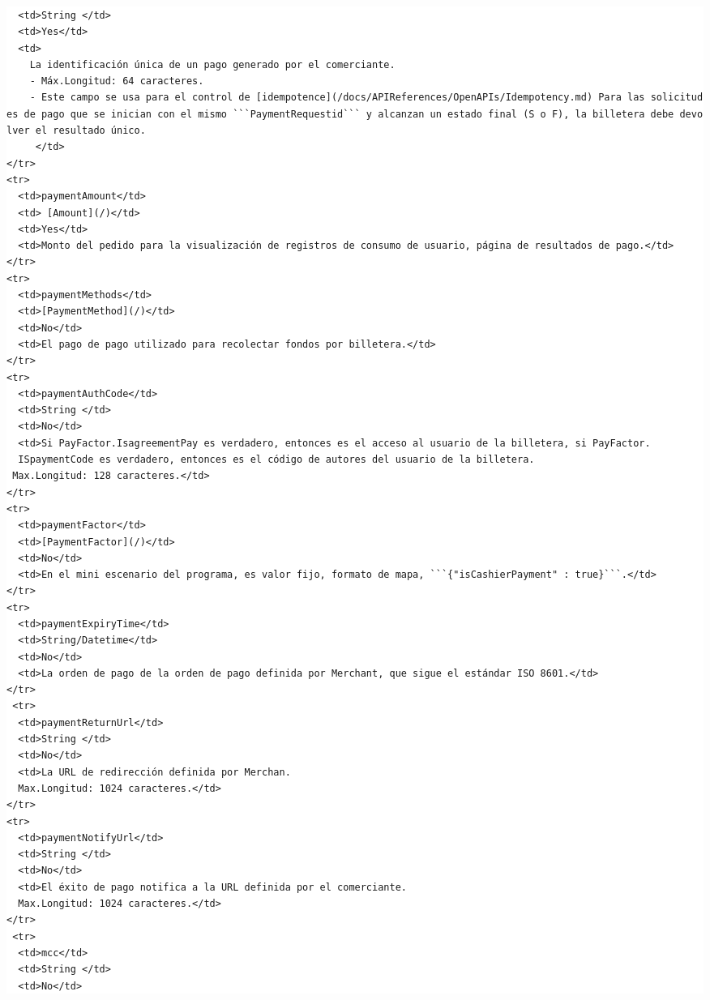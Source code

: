       <td>String </td>
      <td>Yes</td>
      <td>
        La identificación única de un pago generado por el comerciante.
        - Máx.Longitud: 64 caracteres.
        - Este campo se usa para el control de [idempotence](/docs/APIReferences/OpenAPIs/Idempotency.md) Para las solicitudes de pago que se inician con el mismo ```PaymentRequestid``` y alcanzan un estado final (S o F), la billetera debe devolver el resultado único.
         </td>
    </tr>
    <tr>
      <td>paymentAmount</td>
      <td> [Amount](/)</td>
      <td>Yes</td>
      <td>Monto del pedido para la visualización de registros de consumo de usuario, página de resultados de pago.</td>
    </tr>
    <tr>
      <td>paymentMethods</td>
      <td>[PaymentMethod](/)</td>
      <td>No</td>
      <td>El pago de pago utilizado para recolectar fondos por billetera.</td>
    </tr>
    <tr>
      <td>paymentAuthCode</td>
      <td>String </td>
      <td>No</td>
      <td>Si PayFactor.IsagreementPay es verdadero, entonces es el acceso al usuario de la billetera, si PayFactor.
      ISpaymentCode es verdadero, entonces es el código de autores del usuario de la billetera.
     Max.Longitud: 128 caracteres.</td>
    </tr>
    <tr>
      <td>paymentFactor</td>
      <td>[PaymentFactor](/)</td>
      <td>No</td>
      <td>En el mini escenario del programa, es valor fijo, formato de mapa, ```{"isCashierPayment" : true}```.</td>
    </tr>
    <tr>
      <td>paymentExpiryTime</td>
      <td>String/Datetime</td>
      <td>No</td>
      <td>La orden de pago de la orden de pago definida por Merchant, que sigue el estándar ISO 8601.</td>
    </tr>
     <tr>
      <td>paymentReturnUrl</td>
      <td>String </td>
      <td>No</td>
      <td>La URL de redirección definida por Merchan.
      Max.Longitud: 1024 caracteres.</td>
    </tr>
    <tr>
      <td>paymentNotifyUrl</td>
      <td>String </td>
      <td>No</td>
      <td>El éxito de pago notifica a la URL definida por el comerciante.
      Max.Longitud: 1024 caracteres.</td>
    </tr>
     <tr>
      <td>mcc</td>
      <td>String </td>
      <td>No</td>